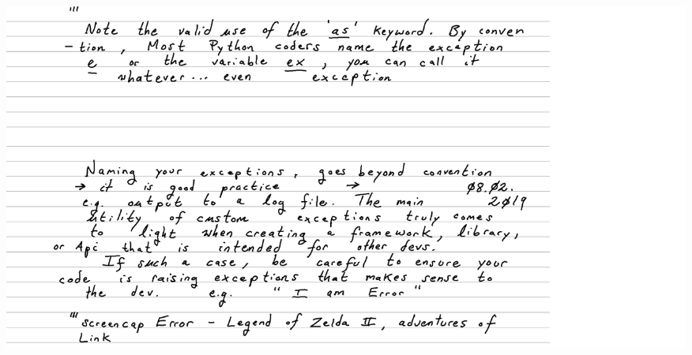 <a>
  <img src="https://github.com/stan-alam/Python/blob/develop/OOP_3x/images/04/Pyth3oop4%20-%2018C.png" width="80%" height="80%">
</a>

<a>
  <img src="https://github.com/stan-alam/Python/blob/develop/OOP_3x/images/04/Pyth3oop4%20-%2019A.png" width="80%" height="80%">
</a>

<p align="center">